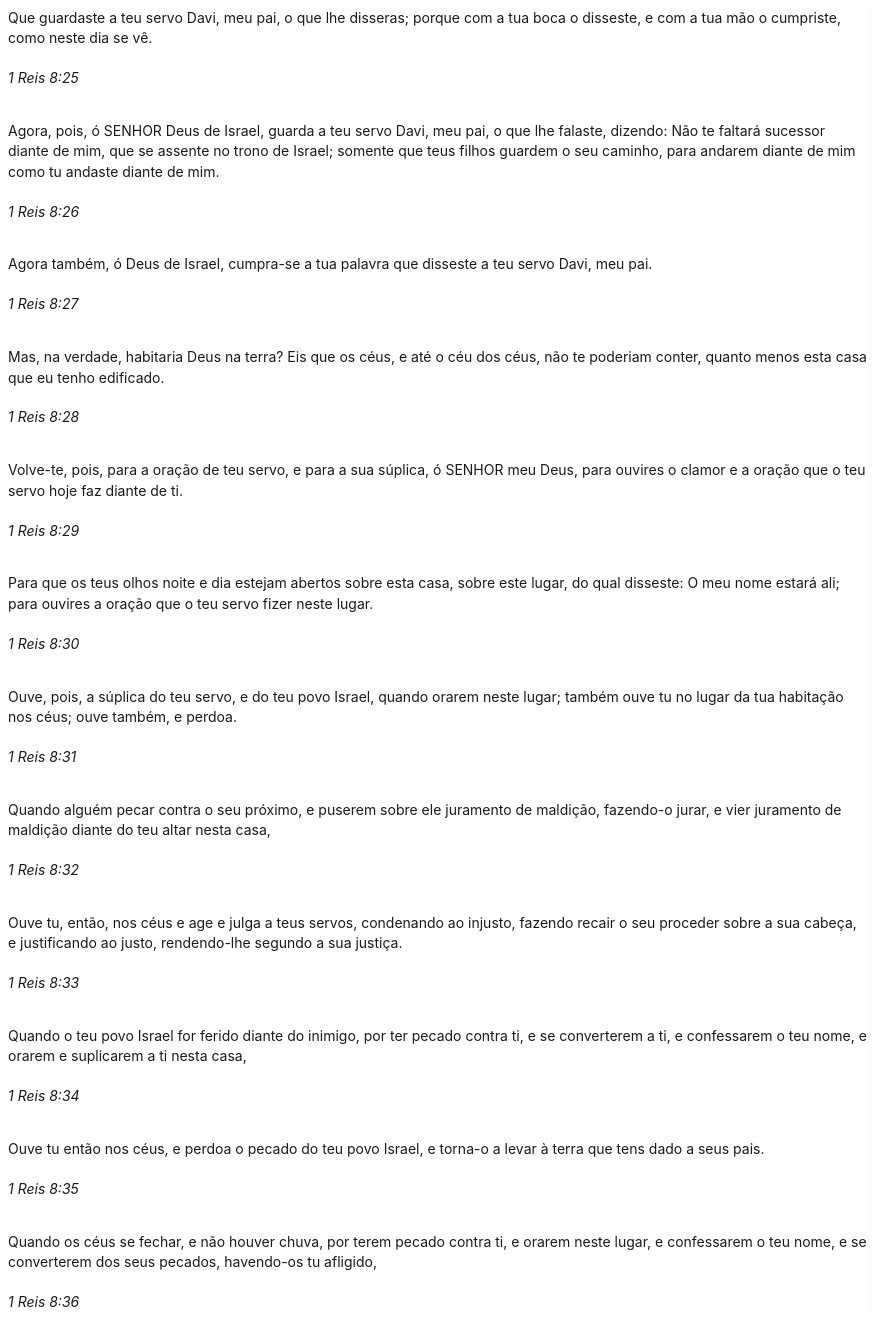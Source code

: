 Que guardaste a teu servo Davi, meu pai, o que lhe disseras; porque com a tua boca o disseste, e com a tua mão o cumpriste, como neste dia se vê.

###### 1 Reis 8:25

Agora, pois, ó SENHOR Deus de Israel, guarda a teu servo Davi, meu pai, o que lhe falaste, dizendo: Não te faltará sucessor diante de mim, que se assente no trono de Israel; somente que teus filhos guardem o seu caminho, para andarem diante de mim como tu andaste diante de mim.

###### 1 Reis 8:26

Agora também, ó Deus de Israel, cumpra-se a tua palavra que disseste a teu servo Davi, meu pai.

###### 1 Reis 8:27

Mas, na verdade, habitaria Deus na terra? Eis que os céus, e até o céu dos céus, não te poderiam conter, quanto menos esta casa que eu tenho edificado.

###### 1 Reis 8:28

Volve-te, pois, para a oração de teu servo, e para a sua súplica, ó SENHOR meu Deus, para ouvires o clamor e a oração que o teu servo hoje faz diante de ti.

###### 1 Reis 8:29

Para que os teus olhos noite e dia estejam abertos sobre esta casa, sobre este lugar, do qual disseste: O meu nome estará ali; para ouvires a oração que o teu servo fizer neste lugar.

###### 1 Reis 8:30

Ouve, pois, a súplica do teu servo, e do teu povo Israel, quando orarem neste lugar; também ouve tu no lugar da tua habitação nos céus; ouve também, e perdoa.

###### 1 Reis 8:31

Quando alguém pecar contra o seu próximo, e puserem sobre ele juramento de maldição, fazendo-o jurar, e vier juramento de maldição diante do teu altar nesta casa,

###### 1 Reis 8:32

Ouve tu, então, nos céus e age e julga a teus servos, condenando ao injusto, fazendo recair o seu proceder sobre a sua cabeça, e justificando ao justo, rendendo-lhe segundo a sua justiça.

###### 1 Reis 8:33

Quando o teu povo Israel for ferido diante do inimigo, por ter pecado contra ti, e se converterem a ti, e confessarem o teu nome, e orarem e suplicarem a ti nesta casa,

###### 1 Reis 8:34

Ouve tu então nos céus, e perdoa o pecado do teu povo Israel, e torna-o a levar à terra que tens dado a seus pais.

###### 1 Reis 8:35

Quando os céus se fechar, e não houver chuva, por terem pecado contra ti, e orarem neste lugar, e confessarem o teu nome, e se converterem dos seus pecados, havendo-os tu afligido,

###### 1 Reis 8:36
